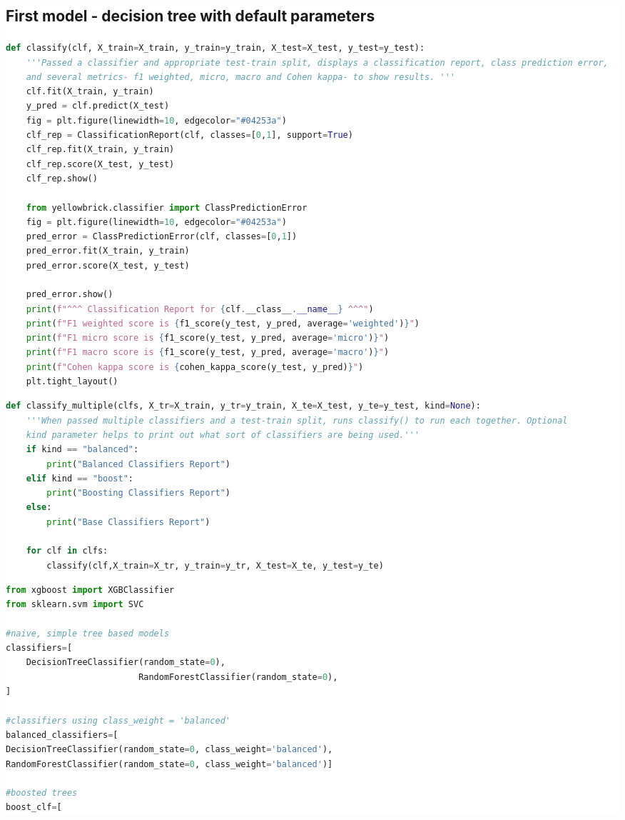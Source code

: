 ## First model - decision tree with default parameters


```python
def classify(clf, X_train=X_train, y_train=y_train, X_test=X_test, y_test=y_test):
    '''Passed a classifier and appropriate test-train split, displays a classification report, class prediction error, 
    and several metrics- f1 weighted, micro, macro and Cohen kappa- to show results. '''
    clf.fit(X_train, y_train)
    y_pred = clf.predict(X_test)
    fig = plt.figure(linewidth=10, edgecolor="#04253a")
    clf_rep = ClassificationReport(clf, classes=[0,1], support=True)
    clf_rep.fit(X_train, y_train)
    clf_rep.score(X_test, y_test)      
    clf_rep.show() 
    
    from yellowbrick.classifier import ClassPredictionError
    fig = plt.figure(linewidth=10, edgecolor="#04253a")
    pred_error = ClassPredictionError(clf, classes=[0,1])
    pred_error.fit(X_train, y_train)
    pred_error.score(X_test, y_test)

    pred_error.show()
    print(f"^^^ Classification Report for {clf.__class__.__name__} ^^^")
    print(f"F1 weighted score is {f1_score(y_test, y_pred, average='weighted')}")    
    print(f"F1 micro score is {f1_score(y_test, y_pred, average='micro')}")      
    print(f"F1 macro score is {f1_score(y_test, y_pred, average='macro')}")
    print(f"Cohen kappa score is {cohen_kappa_score(y_test, y_pred)}") 
    plt.tight_layout()
```


```python
def classify_multiple(clfs, X_tr=X_train, y_tr=y_train, X_te=X_test, y_te=y_test, kind=None):
    '''When passed multiple classifiers and a test-train split, runs classify() to run each together. Optional
    kind parameter helps to print out what sort of classifiers are being used.'''
    if kind == "balanced":
        print("Balanced Classifiers Report")
    elif kind == "boost":
        print("Boosting Classifiers Report")
    else:
        print("Base Classifiers Report")

    for clf in clfs:
        classify(clf,X_train=X_tr, y_train=y_tr, X_test=X_te, y_test=y_te)
```


```python
from xgboost import XGBClassifier
from sklearn.svm import SVC

#naive, simple tree based models
classifiers=[ 
    DecisionTreeClassifier(random_state=0),
                          RandomForestClassifier(random_state=0),
]

#classifiers using class_weight = 'balanced'
balanced_classifiers=[
DecisionTreeClassifier(random_state=0, class_weight='balanced'),
RandomForestClassifier(random_state=0, class_weight='balanced')]

#boosted trees
boost_clf=[
```
